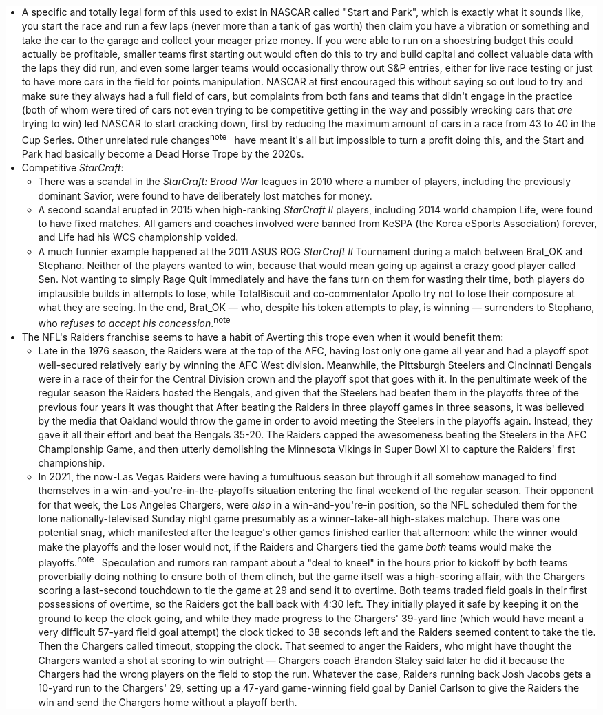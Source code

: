 -   A specific and totally legal form of this used to exist in NASCAR called "Start and Park", which is exactly what it sounds like, you start the race and run a few laps (never more than a tank of gas worth) then claim you have a vibration or something and take the car to the garage and collect your meager prize money. If you were able to run on a shoestring budget this could actually be profitable, smaller teams first starting out would often do this to try and build capital and collect valuable data with the laps they did run, and even some larger teams would occasionally throw out S&P entries, either for live race testing or just to have more cars in the field for points manipulation. NASCAR at first encouraged this without saying so out loud to try and make sure they always had a full field of cars, but complaints from both fans and teams that didn't engage in the practice (both of whom were tired of cars not even trying to be competitive getting in the way and possibly wrecking cars that _are_ trying to win) led NASCAR to start cracking down, first by reducing the maximum amount of cars in a race from 43 to 40 in the Cup Series. Other unrelated rule changes<sup>note&nbsp;</sup>  have meant it's all but impossible to turn a profit doing this, and the Start and Park had basically become a Dead Horse Trope by the 2020s.
-   Competitive _StarCraft_:
    -   There was a scandal in the _StarCraft: Brood War_ leagues in 2010 where a number of players, including the previously dominant Savior, were found to have deliberately lost matches for money.
    -   A second scandal erupted in 2015 when high-ranking _StarCraft II_ players, including 2014 world champion Life, were found to have fixed matches. All gamers and coaches involved were banned from KeSPA (the Korea eSports Association) forever, and Life had his WCS championship voided.
    -   A much funnier example happened at the 2011 ASUS ROG _StarCraft II_ Tournament during a match between Brat\_OK and Stephano. Neither of the players wanted to win, because that would mean going up against a crazy good player called Sen. Not wanting to simply Rage Quit immediately and have the fans turn on them for wasting their time, both players do implausible builds in attempts to lose, while TotalBiscuit and co-commentator Apollo try not to lose their composure at what they are seeing. In the end, Brat\_OK — who, despite his token attempts to play, is winning — surrenders to Stephano, who _refuses to accept his concession_.<sup>note&nbsp;</sup> 
-   The NFL's Raiders franchise seems to have a habit of Averting this trope even when it would benefit them:
    -   Late in the 1976 season, the Raiders were at the top of the AFC, having lost only one game all year and had a playoff spot well-secured relatively early by winning the AFC West division. Meanwhile, the Pittsburgh Steelers and Cincinnati Bengals were in a race of their for the Central Division crown and the playoff spot that goes with it. In the penultimate week of the regular season the Raiders hosted the Bengals, and given that the Steelers had beaten them in the playoffs three of the previous four years it was thought that After beating the Raiders in three playoff games in three seasons, it was believed by the media that Oakland would throw the game in order to avoid meeting the Steelers in the playoffs again. Instead, they gave it all their effort and beat the Bengals 35-20. The Raiders capped the awesomeness beating the Steelers in the AFC Championship Game, and then utterly demolishing the Minnesota Vikings in Super Bowl XI to capture the Raiders' first championship.
    -   In 2021, the now-Las Vegas Raiders were having a tumultuous season but through it all somehow managed to find themselves in a win-and-you're-in-the-playoffs situation entering the final weekend of the regular season. Their opponent for that week, the Los Angeles Chargers, were _also_ in a win-and-you're-in position, so the NFL scheduled them for the lone nationally-televised Sunday night game presumably as a winner-take-all high-stakes matchup. There was one potential snag, which manifested after the league's other games finished earlier that afternoon: while the winner would make the playoffs and the loser would not, if the Raiders and Chargers tied the game _both_ teams would make the playoffs.<sup>note&nbsp;</sup>  Speculation and rumors ran rampant about a "deal to kneel" in the hours prior to kickoff by both teams proverbially doing nothing to ensure both of them clinch, but the game itself was a high-scoring affair, with the Chargers scoring a last-second touchdown to tie the game at 29 and send it to overtime. Both teams traded field goals in their first possessions of overtime, so the Raiders got the ball back with 4:30 left. They initially played it safe by keeping it on the ground to keep the clock going, and while they made progress to the Chargers' 39-yard line (which would have meant a very difficult 57-yard field goal attempt) the clock ticked to 38 seconds left and the Raiders seemed content to take the tie. Then the Chargers called timeout, stopping the clock. That seemed to anger the Raiders, who might have thought the Chargers wanted a shot at scoring to win outright — Chargers coach Brandon Staley said later he did it because the Chargers had the wrong players on the field to stop the run. Whatever the case, Raiders running back Josh Jacobs gets a 10-yard run to the Chargers' 29, setting up a 47-yard game-winning field goal by Daniel Carlson to give the Raiders the win and send the Chargers home without a playoff berth.
